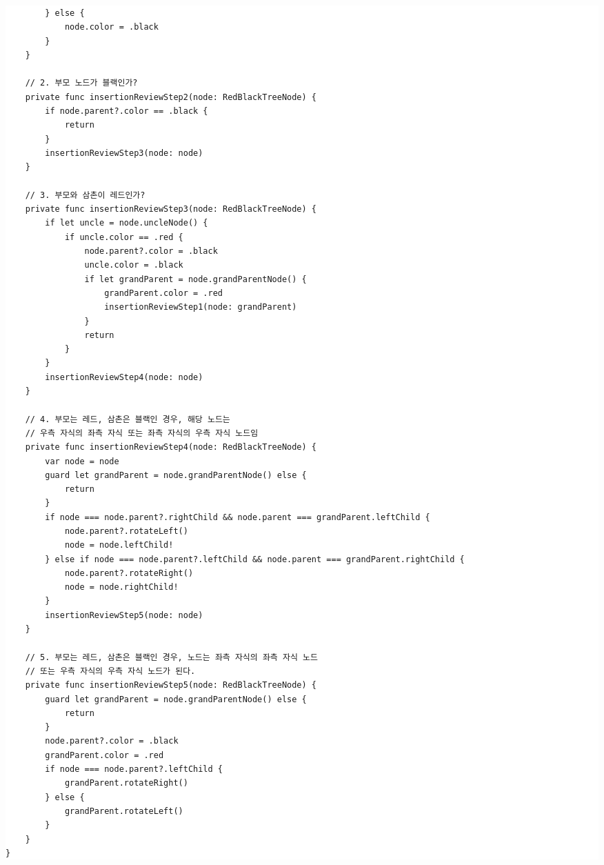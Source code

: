 ```
        } else {
            node.color = .black
        }
    }

    // 2. 부모 노드가 블랙인가?
    private func insertionReviewStep2(node: RedBlackTreeNode) {
        if node.parent?.color == .black {
            return
        }
        insertionReviewStep3(node: node)
    }

    // 3. 부모와 삼촌이 레드인가?
    private func insertionReviewStep3(node: RedBlackTreeNode) {
        if let uncle = node.uncleNode() {
            if uncle.color == .red {
                node.parent?.color = .black
                uncle.color = .black
                if let grandParent = node.grandParentNode() {
                    grandParent.color = .red
                    insertionReviewStep1(node: grandParent)
                }
                return
            }
        }
        insertionReviewStep4(node: node)
    }

    // 4. 부모는 레드, 삼촌은 블랙인 경우, 해당 노드는
    // 우측 자식의 좌측 자식 또는 좌측 자식의 우측 자식 노드임
    private func insertionReviewStep4(node: RedBlackTreeNode) {
        var node = node
        guard let grandParent = node.grandParentNode() else {
            return
        }
        if node === node.parent?.rightChild && node.parent === grandParent.leftChild {
            node.parent?.rotateLeft()
            node = node.leftChild!
        } else if node === node.parent?.leftChild && node.parent === grandParent.rightChild {
            node.parent?.rotateRight()
            node = node.rightChild!
        }
        insertionReviewStep5(node: node)
    }

    // 5. 부모는 레드, 삼촌은 블랙인 경우, 노드는 좌측 자식의 좌측 자식 노드
    // 또는 우측 자식의 우측 자식 노드가 된다.
    private func insertionReviewStep5(node: RedBlackTreeNode) {
        guard let grandParent = node.grandParentNode() else {
            return
        }
        node.parent?.color = .black
        grandParent.color = .red
        if node === node.parent?.leftChild {
            grandParent.rotateRight()
        } else {
            grandParent.rotateLeft()
        }
    }
}
```
